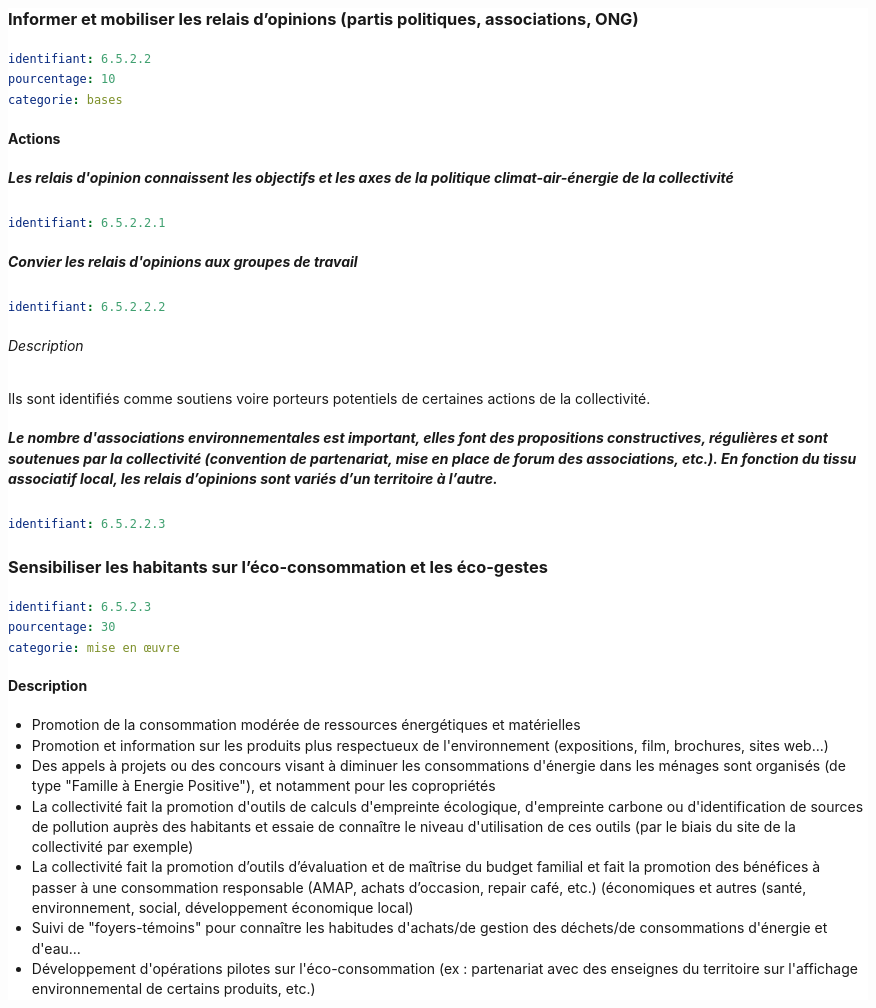 ### Informer et mobiliser les relais d’opinions (partis politiques, associations, ONG)
```yaml
identifiant: 6.5.2.2
pourcentage: 10
categorie: bases
```


#### Actions
##### Les relais d'opinion connaissent les objectifs et les axes de la politique climat-air-énergie de la collectivité
```yaml
identifiant: 6.5.2.2.1
```

##### Convier les relais d'opinions aux groupes de travail
```yaml
identifiant: 6.5.2.2.2
```
###### Description 
Ils sont identifiés comme soutiens voire porteurs potentiels de certaines actions de la collectivité.

##### Le nombre d'associations environnementales est important, elles font des propositions constructives, régulières et sont soutenues par la collectivité (convention de partenariat, mise en place de forum des associations, etc.). En fonction du tissu associatif local, les relais d’opinions sont variés d’un territoire à l’autre.
```yaml
identifiant: 6.5.2.2.3
```


### Sensibiliser les habitants sur l’éco-consommation et les éco-gestes
```yaml
identifiant: 6.5.2.3
pourcentage: 30
categorie: mise en œuvre
```
#### Description
- Promotion de la consommation modérée de ressources énergétiques et matérielles
- Promotion et information sur les produits plus respectueux de l'environnement (expositions, film, brochures, sites web...) 
- Des appels à projets ou des concours visant à diminuer les consommations d'énergie dans les ménages sont organisés (de type "Famille à Energie Positive"), et notamment pour les copropriétés
- La collectivité fait la promotion d'outils de calculs d'empreinte écologique, d'empreinte carbone ou d'identification de sources de pollution auprès des habitants et essaie de connaître le niveau d'utilisation de ces outils (par le biais du site de la collectivité par exemple)
- La collectivité fait la promotion d’outils d’évaluation et de maîtrise du budget familial et fait la promotion des bénéfices à passer à une consommation responsable (AMAP, achats d’occasion, repair café, etc.) (économiques et autres (santé, environnement, social, développement économique local) 
- Suivi de "foyers-témoins" pour connaître les habitudes d'achats/de gestion des déchets/de consommations d'énergie et d'eau...  
- Développement d'opérations pilotes sur l'éco-consommation (ex : partenariat avec des enseignes du territoire sur l'affichage environnemental de certains produits, etc.)
